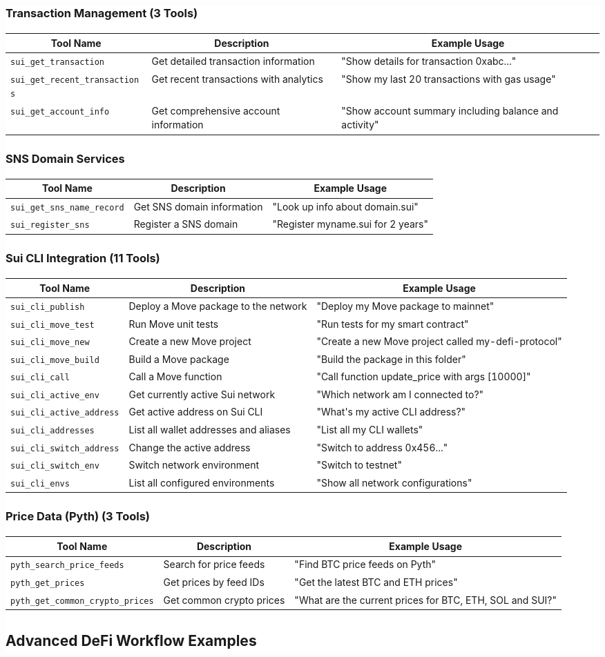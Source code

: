 ### Transaction Management (3 Tools)
| Tool Name | Description | Example Usage |
|-----------|-------------|---------------|
| `sui_get_transaction` | Get detailed transaction information | "Show details for transaction 0xabc..." |
| `sui_get_recent_transactions` | Get recent transactions with analytics | "Show my last 20 transactions with gas usage" |
| `sui_get_account_info` | Get comprehensive account information | "Show account summary including balance and activity" |

### SNS Domain Services
| Tool Name | Description | Example Usage |
|-----------|-------------|---------------|
| `sui_get_sns_name_record` | Get SNS domain information | "Look up info about domain.sui" |
| `sui_register_sns` | Register a SNS domain | "Register myname.sui for 2 years" |

### Sui CLI Integration (11 Tools)
| Tool Name | Description | Example Usage |
|-----------|-------------|---------------|
| `sui_cli_publish` | Deploy a Move package to the network | "Deploy my Move package to mainnet" |
| `sui_cli_move_test` | Run Move unit tests | "Run tests for my smart contract" |
| `sui_cli_move_new` | Create a new Move project | "Create a new Move project called my-defi-protocol" |
| `sui_cli_move_build` | Build a Move package | "Build the package in this folder" |
| `sui_cli_call` | Call a Move function | "Call function update_price with args [10000]" |
| `sui_cli_active_env` | Get currently active Sui network | "Which network am I connected to?" |
| `sui_cli_active_address` | Get active address on Sui CLI | "What's my active CLI address?" |
| `sui_cli_addresses` | List all wallet addresses and aliases | "List all my CLI wallets" |
| `sui_cli_switch_address` | Change the active address | "Switch to address 0x456..." |
| `sui_cli_switch_env` | Switch network environment | "Switch to testnet" |
| `sui_cli_envs` | List all configured environments | "Show all network configurations" |

### Price Data (Pyth) (3 Tools)
| Tool Name | Description | Example Usage |
|-----------|-------------|---------------|
| `pyth_search_price_feeds` | Search for price feeds | "Find BTC price feeds on Pyth" |
| `pyth_get_prices` | Get prices by feed IDs | "Get the latest BTC and ETH prices" |
| `pyth_get_common_crypto_prices` | Get common crypto prices | "What are the current prices for BTC, ETH, SOL and SUI?" |

## Advanced DeFi Workflow Examples
